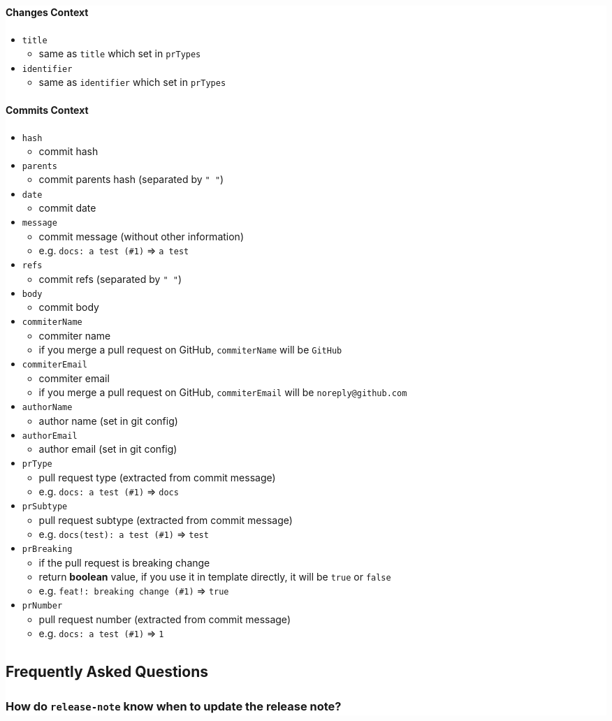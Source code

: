 #### Changes Context

- `title`
  - same as `title` which set in `prTypes`
- `identifier`
  - same as `identifier` which set in `prTypes`

#### Commits Context

- `hash`
  - commit hash
- `parents`
  - commit parents hash (separated by `" "`)
- `date`
  - commit date
- `message`
  - commit message (without other information)
  - e.g. `docs: a test (#1)` => `a test`
- `refs`
  - commit refs (separated by `" "`)
- `body`
  - commit body
- `commiterName`
  - commiter name
  - if you merge a pull request on GitHub, `commiterName` will be `GitHub`
- `commiterEmail`
  - commiter email
  - if you merge a pull request on GitHub, `commiterEmail` will be `noreply@github.com`
- `authorName`
  - author name (set in git config)
- `authorEmail`
  - author email (set in git config)
- `prType`
  - pull request type (extracted from commit message)
  - e.g. `docs: a test (#1)` => `docs`
- `prSubtype`
  - pull request subtype (extracted from commit message)
  - e.g. `docs(test): a test (#1)` => `test`
- `prBreaking`
  - if the pull request is breaking change
  - return **boolean** value, if you use it in template directly, it will be `true` or `false`
  - e.g. `feat!: breaking change (#1)` => `true`
- `prNumber`
  - pull request number (extracted from commit message)
  - e.g. `docs: a test (#1)` => `1`

## Frequently Asked Questions

### How do `release-note` know when to update the release note?
